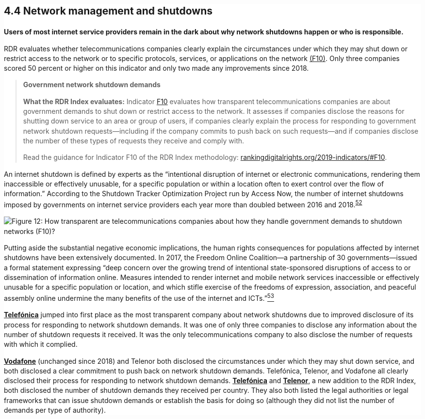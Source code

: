<a id="section-44"></a>4.4 Network management and shutdowns
-----------------------------------------------------------

**Users of most internet service providers remain in the dark about why network shutdowns happen or who is responsible.**

RDR evaluates whether telecommunications companies clearly explain the circumstances under which they may shut down or restrict access to the network or to specific protocols, services, or applications on the network [(F10)](/index2019/indicators/f10). Only three companies scored 50 percent or higher on this indicator and only two made any improvements since 2018.

> **Government network shutdown demands**
> 
> **What the RDR Index evaluates:** Indicator [F10](/index2019/indicators/f10) evaluates how transparent telecommunications companies are about government demands to shut down or restrict access to the network. It assesses if companies disclose the reasons for shutting down service to an area or group of users, if companies clearly explain the process for responding to government network shutdown requests—including if the company commits to push back on such requests—and if companies disclose the number of these types of requests they receive and comply with.
> 
> Read the guidance for Indicator F10 of the RDR Index methodology: [rankingdigitalrights.org/2019-indicators/#F10](/2019-indicators/#F10).

An internet shutdown is defined by experts as the “intentional disruption of internet or electronic communications, rendering them inaccessible or effectively unusable, for a specific population or within a location often to exert control over the flow of information.” According to the Shutdown Tracker Optimization Project run by Access Now, the number of internet shutdowns imposed by governments on internet service providers each year more than doubled between 2016 and 2018.<sup>[52](#footnotes)</sup>

![Figure 12: How transparent are telecommunications companies about how they handle government demands to shutdown networks (F10)?](/index2018/assets/graphics/content/fig_12.png)

Putting aside the substantial negative economic implications, the human rights consequences for populations affected by internet shutdowns have been extensively documented. In 2017, the Freedom Online Coalition—a partnership of 30 governments—issued a formal statement expressing “deep concern over the growing trend of intentional state-sponsored disruptions of access to or dissemination of information online. Measures intended to render internet and mobile network services inaccessible or effectively unusable for a specific population or location, and which stifle exercise of the freedoms of expression, association, and peaceful assembly online undermine the many benefits of the use of the internet and ICTs.”[<sup>53</sup>](#footnotes)

[**Telefónica**](/index2019/companies/telefonica) jumped into first place as the most transparent company about network shutdowns due to improved disclosure of its process for responding to network shutdown demands. It was one of only three companies to disclose any information about the number of shutdown requests it received. It was the only telecommunications company to also disclose the number of requests with which it complied.

[**Vodafone**](/index2019/companies/vodafone) (unchanged since 2018) and Telenor both disclosed the circumstances under which they may shut down service, and both disclosed a clear commitment to push back on network shutdown demands. Telefónica, Telenor, and Vodafone all clearly disclosed their process for responding to network shutdown demands. [**Telefónica**](/index2019/companies/telefonica) and [**Telenor**](/index2019/companies/telenor), a new addition to the RDR Index, both disclosed the number of shutdown demands they received per country. They also both listed the legal authorities or legal frameworks that can issue shutdown demands or establish the basis for doing so (although they did not list the number of demands per type of authority).
